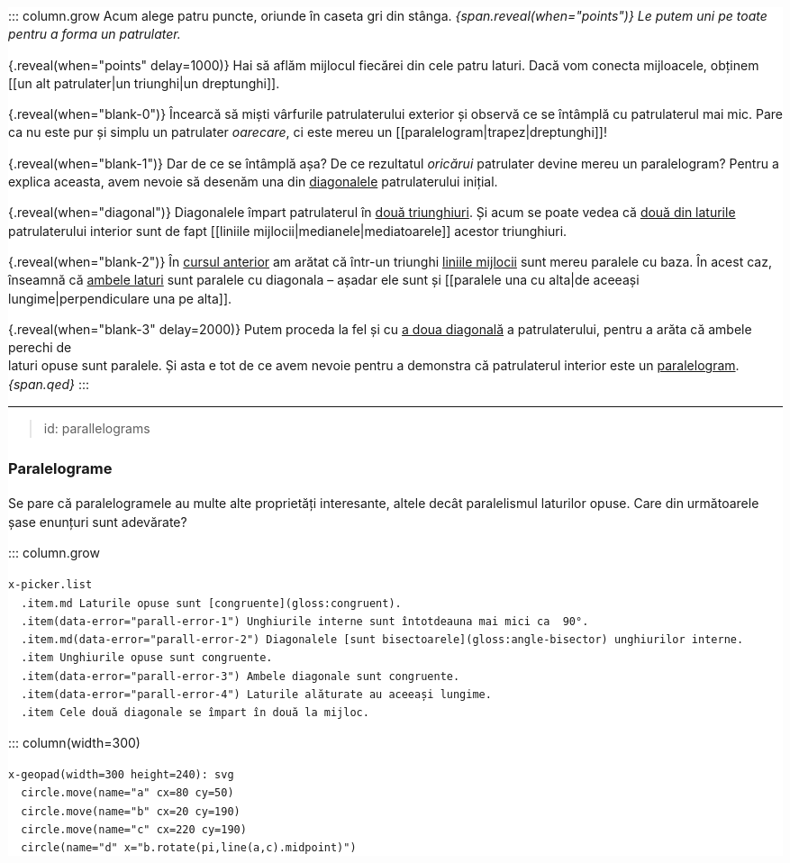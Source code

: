 ::: column.grow
Acum alege patru puncte, oriunde în caseta gri din stânga.
_{span.reveal(when="points")} Le putem uni pe toate pentru a forma un patrulater._

{.reveal(when="points" delay=1000)} Hai să aflăm mijlocul fiecărei din cele patru 
laturi. Dacă vom conecta mijloacele, obținem [[un alt patrulater|un triunghi|un dreptunghi]].

{.reveal(when="blank-0")} Încearcă să miști vârfurile patrulaterului exterior și
observă ce se întâmplă cu patrulaterul mai mic. Pare ca nu este pur și simplu un patrulater
_oarecare_, ci este mereu un [[paralelogram|trapez|dreptunghi]]!

{.reveal(when="blank-1")} Dar de ce se întâmplă așa? De ce rezultatul _oricărui_ 
patrulater devine mereu un paralelogram? Pentru a explica aceasta, avem nevoie
să desenăm una din [diagonalele](gloss:polygon-diagonal) patrulaterului inițial.

{.reveal(when="diagonal")} Diagonalele împart patrulaterul în [două triunghiuri](target:triangle). 
Și acum se poate vedea că [două din laturile](target:midsegment) patrulaterului 
interior sunt de fapt [[liniile mijlocii|medianele|mediatoarele]] acestor triunghiuri.

{.reveal(when="blank-2")} În [cursul anterior](/course/triangles/properties)
am arătat că într-un triunghi [liniile mijlocii](gloss:triangle-midsegment) sunt
mereu paralele cu baza. În acest caz, înseamnă că [ambele laturi](target:parallel)
sunt paralele cu diagonala – așadar ele sunt și [[paralele una cu alta|de aceeași lungime|perpendiculare una pe alta]].

{.reveal(when="blank-3" delay=2000)} Putem proceda la fel și cu 
[a doua diagonală](target:other) a patrulaterului, pentru a arăta că ambele perechi de  
laturi opuse sunt paralele. Și asta e tot de ce avem nevoie pentru a demonstra
că patrulaterul interior este un [paralelogram](gloss:parallelogram). _{span.qed}_
:::

---
> id: parallelograms

### Paralelograme

Se pare că paralelogramele au multe alte proprietăți interesante, altele decât
paralelismul laturilor opuse. Care din următoarele șase enunțuri sunt adevărate?

::: column.grow

    x-picker.list
      .item.md Laturile opuse sunt [congruente](gloss:congruent).
      .item(data-error="parall-error-1") Unghiurile interne sunt întotdeauna mai mici ca  90°.
      .item.md(data-error="parall-error-2") Diagonalele [sunt bisectoarele](gloss:angle-bisector) unghiurilor interne.
      .item Unghiurile opuse sunt congruente.
      .item(data-error="parall-error-3") Ambele diagonale sunt congruente.
      .item(data-error="parall-error-4") Laturile alăturate au aceeași lungime.
      .item Cele două diagonale se împart în două la mijloc.

::: column(width=300)

    x-geopad(width=300 height=240): svg
      circle.move(name="a" cx=80 cy=50)
      circle.move(name="b" cx=20 cy=190)
      circle.move(name="c" cx=220 cy=190)
      circle(name="d" x="b.rotate(pi,line(a,c).midpoint)")
